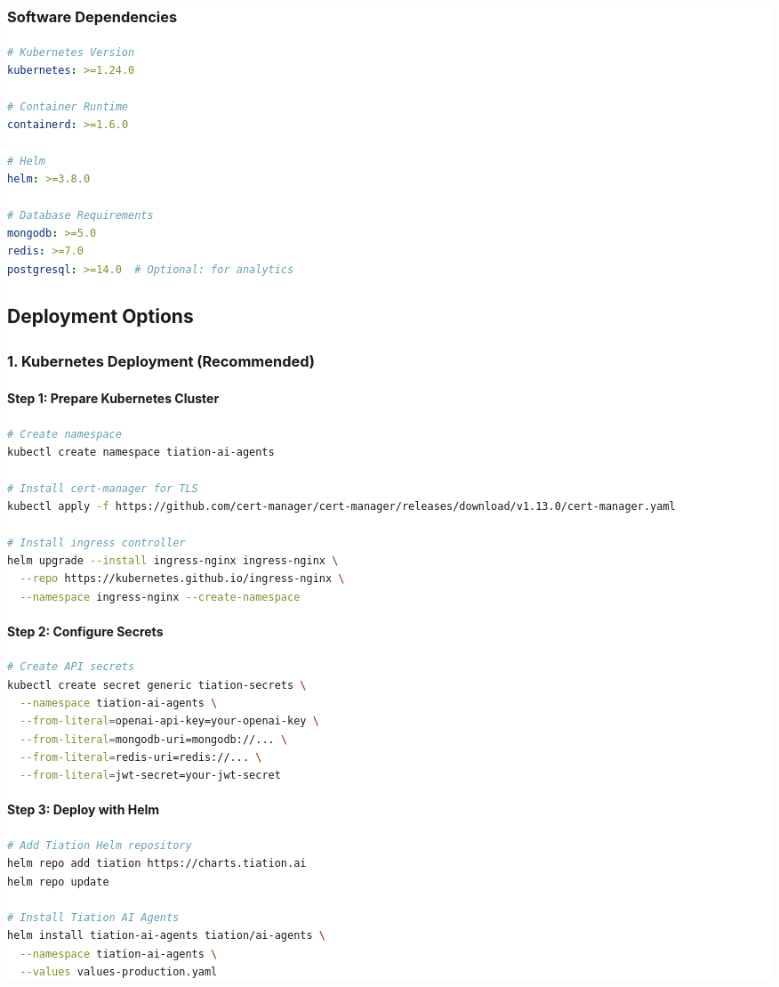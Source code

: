 ### Software Dependencies

```yaml
# Kubernetes Version
kubernetes: >=1.24.0

# Container Runtime
containerd: >=1.6.0

# Helm
helm: >=3.8.0

# Database Requirements
mongodb: >=5.0
redis: >=7.0
postgresql: >=14.0  # Optional: for analytics
```

## Deployment Options

### 1. Kubernetes Deployment (Recommended)

#### Step 1: Prepare Kubernetes Cluster

```bash
# Create namespace
kubectl create namespace tiation-ai-agents

# Install cert-manager for TLS
kubectl apply -f https://github.com/cert-manager/cert-manager/releases/download/v1.13.0/cert-manager.yaml

# Install ingress controller
helm upgrade --install ingress-nginx ingress-nginx \
  --repo https://kubernetes.github.io/ingress-nginx \
  --namespace ingress-nginx --create-namespace
```

#### Step 2: Configure Secrets

```bash
# Create API secrets
kubectl create secret generic tiation-secrets \
  --namespace tiation-ai-agents \
  --from-literal=openai-api-key=your-openai-key \
  --from-literal=mongodb-uri=mongodb://... \
  --from-literal=redis-uri=redis://... \
  --from-literal=jwt-secret=your-jwt-secret
```

#### Step 3: Deploy with Helm

```bash
# Add Tiation Helm repository
helm repo add tiation https://charts.tiation.ai
helm repo update

# Install Tiation AI Agents
helm install tiation-ai-agents tiation/ai-agents \
  --namespace tiation-ai-agents \
  --values values-production.yaml
```
